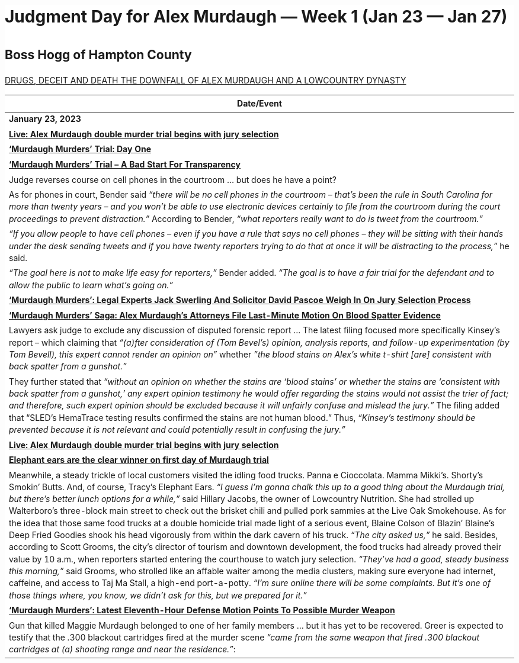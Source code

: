 # Judgment Day for Alex Murdaugh — Week 1 (Jan 23 — Jan 27)

## Boss Hogg of Hampton County

[DRUGS, DECEIT AND DEATH THE DOWNFALL OF ALEX MURDAUGH AND A LOWCOUNTRY DYNASTY](https://www.postandcourier.com/murdaugh-updates/)

| Date/Event |
|----|
| **January 23, 2023** |
| **[Live: Alex Murdaugh double murder trial begins with jury selection](https://www.postandcourier.com/murdaugh-updates/live-alex-murdaugh-double-murder-trial-begins-with-jury-selection/article_2549eefa-9771-11ed-bc8a-f3aec581a6ac.html)** |
| **[‘Murdaugh Murders’ Trial: Day One](https://www.fitsnews.com/2023/01/23/murdaugh-murders-trial-day-one/)** |
| **[‘Murdaugh Murders’ Trial – A Bad Start For Transparency](https://www.fitsnews.com/2023/01/23/murdaugh-murders-trial-a-bad-start-for-transparency)** |
|Judge reverses course on cell phones in the courtroom … but does he have a point?|
|As for phones in court, Bender said *“there will be no cell phones in the courtroom – that’s been the rule in South Carolina for more than twenty years – and you won’t be able to use electronic devices certainly to file from the courtroom during the court proceedings to prevent distraction.”* According to Bender, *“what reporters really want to do is tweet from the courtroom.”*|
|*“If you allow people to have cell phones – even if you have a rule that says no cell phones – they will be sitting with their hands under the desk sending tweets and if you have twenty reporters trying to do that at once it will be distracting to the process,”* he said.|
|*“The goal here is not to make life easy for reporters,”* Bender added. *“The goal is to have a fair trial for the defendant and to allow the public to learn what’s going on.”*
| **[‘Murdaugh Murders’: Legal Experts Jack Swerling And Solicitor David Pascoe Weigh In On Jury Selection Process](https://www.fitsnews.com/2023/01/23/murdaugh-murders-saga-legal-experts-jack-swerling-and-solicitor-david-pascoe-weigh-in-on-jury-selection-process/)** |
| **[‘Murdaugh Murders’ Saga: Alex Murdaugh’s Attorneys File Last-Minute Motion On Blood Spatter Evidence](https://www.fitsnews.com/2023/01/23/murdaugh-murders-saga-alex**-murdaughs-attorneys-file-last-minute-motion-on-blood-spatter-evidence/)**|
|Lawyers ask judge to exclude any discussion of disputed forensic report … The latest filing focused more specifically Kinsey’s report – which claiming that *“(a)fter consideration of (Tom Bevel’s) opinion, analysis reports, and follow-up experimentation (by Tom Bevell), this expert cannot render an opinion on”* whether *”the blood stains on Alex’s white t-shirt [are] consistent with back spatter from a gunshot.”*|
|They further stated that *“without an opinion on whether the stains are ‘blood stains’ or whether the stains are ‘consistent with back spatter from a gunshot,’ any expert opinion testimony he would offer regarding the stains would not assist the trier of fact; and therefore, such expert opinion should be excluded because it will unfairly confuse and mislead the jury.”* The filing added that “SLED’s HemaTrace testing results confirmed the stains are not human blood.” Thus, *“Kinsey’s testimony should be prevented because it is not relevant and could potentially result in confusing the jury.”* |
| **[Live: Alex Murdaugh double murder trial begins with jury selection](https://www.postandcourier.com/murdaugh-updates/live-alex-murdaugh-double-murder-trial-begins-with-jury-selection/article_2549eefa-9771-11ed-bc8a-f3aec581a6ac.html)** |
| **[Elephant ears are the clear winner on first day of Murdaugh trial](https://www.postandcourier.com/news/elephant-ears-are-the-clear-winner-on-first-day-of-murdaugh-trial/article_a558176c-9b3f-11ed-a6eb-0b0ee4c88c7d.html)**|
|Meanwhile, a steady trickle of local customers visited the idling food trucks. Panna e Cioccolata. Mamma Mikki’s. Shorty’s Smokin’ Butts. And, of course, Tracy’s Elephant Ears. *“I guess I’m gonna chalk this up to a good thing about the Murdaugh trial, but there’s better lunch options for a while,”* said Hillary Jacobs, the owner of Lowcountry Nutrition. She had strolled up Walterboro’s three-block main street to check out the brisket chili and pulled pork sammies at the Live Oak Smokehouse. As for the idea that those same food trucks at a double homicide trial made light of a serious event, Blaine Colson of Blazin’ Blaine’s Deep Fried Goodies shook his head vigorously from within the dark cavern of his truck. *“The city asked us,”* he said. Besides, according to Scott Grooms, the city’s director of tourism and downtown development, the food trucks had already proved their value by 10 a.m., when reporters started entering the courthouse to watch jury selection. *“They’ve had a good, steady business this morning,”* said Grooms, who strolled like an affable waiter among the media clusters, making sure everyone had internet, caffeine, and access to Taj Ma Stall, a high-end port-a-potty.  *“I’m sure online there will be some complaints. But it’s one of those things where, you know, we didn’t ask for this, but we prepared for it.”* |
| **[‘Murdaugh Murders’: Latest Eleventh-Hour Defense Motion Points To Possible Murder Weapon](https://www.fitsnews.com/2023/01/23/murdaugh-murders-latest-eleventh-hour-defense-motion-points-to-possible-murder-weapon/)**|
|Gun that killed Maggie Murdaugh belonged to one of her family members … but it has yet to be recovered. Greer is expected to testify that the .300 blackout cartridges fired at the murder scene *“came from the same weapon that fired .300 blackout cartridges at (a) shooting range and near the residence.”*:|

[^1]: This is my theory on why Alex Murdaugh murdered his wife, Maggie, and his son, Paul. FITSNews has reported that Alex Murdaugh routinely overdrew his personal bank account by hundreds of thousands of dollars. Paul was a legal and financial liability when he was charged with BUI (boating under the influence) when he crashed the boat into a bridge piling that resulted in numerous injuries and a fatality (Mallory Beach). Maggie, according to a People magazine article reported that Maggie was shopping for divorce attorneys. Both Maggie and Paul could bring down Murdaugh’s financial house of cards. 
[^2]: Got to be a closed casket funeral. 
[^3]: It sounds like Murdaugh is *"double-dog daring"* the deputy to verify that he wasn't there.
[^4]: *"He's dead, Jim." Dr. "Bones" McCoy – Star Trek
[^5]: *"See here? There's no way that I could have been in two places at once."